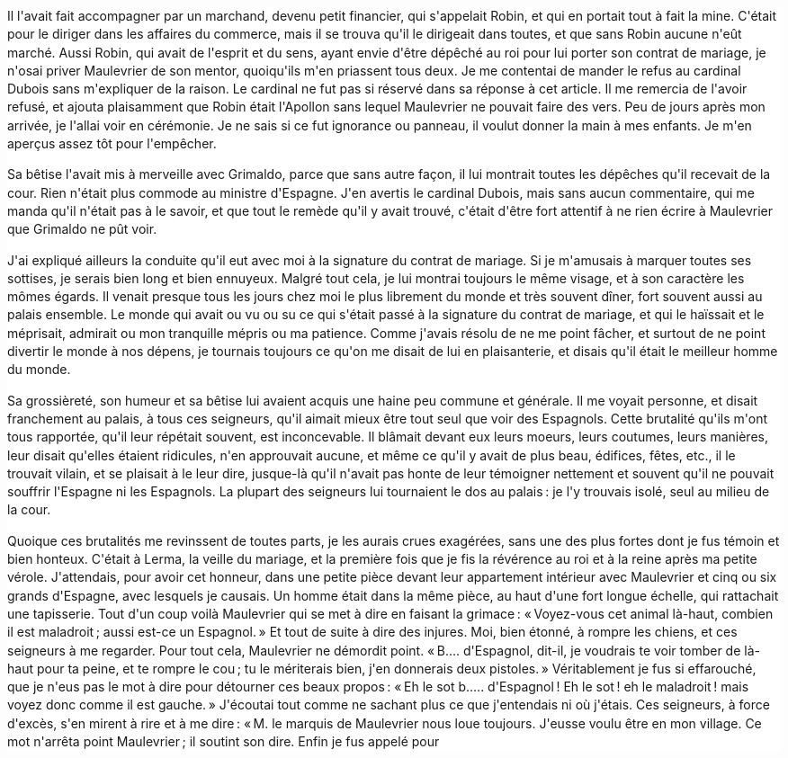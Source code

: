 Il l'avait fait accompagner par un marchand, devenu petit financier, qui
s'appelait Robin, et qui en portait tout à fait la mine. C'était pour le
diriger dans les affaires du commerce, mais il se trouva qu'il le dirigeait
dans toutes, et que sans Robin aucune n'eût marché. Aussi Robin, qui avait de
l'esprit et du sens, ayant envie d'être dépêché au roi pour lui porter son
contrat de mariage, je n'osai priver Maulevrier de son mentor, quoiqu'ils m'en
priassent tous deux. Je me contentai de mander le refus au cardinal Dubois
sans m'expliquer de la raison. Le cardinal ne fut pas si réservé dans sa
réponse à cet article. Il me remercia de l'avoir refusé, et ajouta plaisamment
que Robin était l'Apollon sans lequel Maulevrier ne pouvait faire des vers.
Peu de jours après mon arrivée, je l'allai voir en cérémonie. Je ne sais si ce
fut ignorance ou panneau, il voulut donner la main à mes enfants. Je m'en
aperçus assez tôt pour l'empêcher.

Sa bêtise l'avait mis à merveille avec Grimaldo, parce que sans autre façon,
il lui montrait toutes les dépêches qu'il recevait de la cour. Rien n'était
plus commode au ministre d'Espagne. J'en avertis le cardinal Dubois, mais sans
aucun commentaire, qui me manda qu'il n'était pas à le savoir, et que tout le
remède qu'il y avait trouvé, c'était d'être fort attentif à ne rien écrire à
Maulevrier que Grimaldo ne pût voir.

J'ai expliqué ailleurs la conduite qu'il eut avec moi à la signature du
contrat de mariage. Si je m'amusais à marquer toutes ses sottises, je serais
bien long et bien ennuyeux. Malgré tout cela, je lui montrai toujours le même
visage, et à son caractère les mômes égards. Il venait presque tous les jours
chez moi le plus librement du monde et très souvent dîner, fort souvent aussi
au palais ensemble. Le monde qui avait ou vu ou su ce qui s'était passé à la
signature du contrat de mariage, et qui le haïssait et le méprisait, admirait
ou mon tranquille mépris ou ma patience. Comme j'avais résolu de ne me point
fâcher, et surtout de ne point divertir le monde à nos dépens, je tournais
toujours ce qu'on me disait de lui en plaisanterie, et disais qu'il était le
meilleur homme du monde.

Sa grossièreté, son humeur et sa bêtise lui avaient acquis une haine peu
commune et générale. Il me voyait personne, et disait franchement au palais, à
tous ces seigneurs, qu'il aimait mieux être tout seul que voir des Espagnols.
Cette brutalité qu'ils m'ont tous rapportée, qu'il leur répétait souvent, est
inconcevable. Il blâmait devant eux leurs moeurs, leurs coutumes, leurs
manières, leur disait qu'elles étaient ridicules, n'en approuvait aucune, et
même ce qu'il y avait de plus beau, édifices, fêtes, etc., il le trouvait
vilain, et se plaisait à le leur dire, jusque-là qu'il n'avait pas honte de
leur témoigner nettement et souvent qu'il ne pouvait souffrir l'Espagne ni les
Espagnols. La plupart des seigneurs lui tournaient le dos au palais : je l'y
trouvais isolé, seul au milieu de la cour.

Quoique ces brutalités me revinssent de toutes parts, je les aurais crues
exagérées, sans une des plus fortes dont je fus témoin et bien honteux.
C'était à Lerma, la veille du mariage, et la première fois que je fis la
révérence au roi et à la reine après ma petite vérole. J'attendais, pour avoir
cet honneur, dans une petite pièce devant leur appartement intérieur avec
Maulevrier et cinq ou six grands d'Espagne, avec lesquels je causais. Un homme
était dans la même pièce, au haut d'une fort longue échelle, qui rattachait
une tapisserie. Tout d'un coup voilà Maulevrier qui se met à dire en faisant
la grimace : « Voyez-vous cet animal là-haut, combien il est maladroit ; aussi
est-ce un Espagnol. » Et tout de suite à dire des injures. Moi, bien étonné, à
rompre les chiens, et ces seigneurs à me regarder. Pour tout cela, Maulevrier
ne démordit point. « B…. d'Espagnol, dit-il, je voudrais te voir tomber de
là-haut pour ta peine, et te rompre le cou ; tu le mériterais bien, j'en
donnerais deux pistoles. » Véritablement je fus si effarouché, que je n'eus
pas le mot à dire pour détourner ces beaux propos : « Eh le sot b…..
d'Espagnol ! Eh le sot ! eh le maladroit ! mais voyez donc comme il est gauche. »
J'écoutai tout comme ne sachant plus ce que j'entendais ni où j'étais. Ces
seigneurs, à force d'excès, s'en mirent à rire et à me dire : « M. le marquis
de Maulevrier nous loue toujours. J'eusse voulu être en mon village. Ce mot
n'arrêta point Maulevrier ; il soutint son dire. Enfin je fus appelé pour